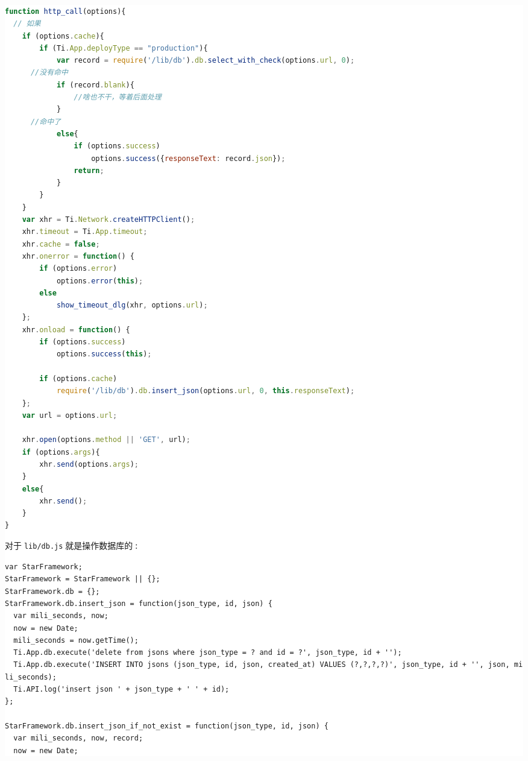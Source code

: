 ```js
function http_call(options){
  // 如果
	if (options.cache){
		if (Ti.App.deployType == "production"){
			var record = require('/lib/db').db.select_with_check(options.url, 0);
      //没有命中
			if (record.blank){
				//啥也不干，等着后面处理
			}
      //命中了
			else{
				if (options.success)
					options.success({responseText: record.json});
				return;
			}
		}
	}
	var xhr = Ti.Network.createHTTPClient();
	xhr.timeout = Ti.App.timeout;
	xhr.cache = false;
	xhr.onerror = function() {
		if (options.error)
			options.error(this);
		else
			show_timeout_dlg(xhr, options.url);
	};
	xhr.onload = function() {
		if (options.success)
			options.success(this);

		if (options.cache)
			require('/lib/db').db.insert_json(options.url, 0, this.responseText);
	};
	var url = options.url;

	xhr.open(options.method || 'GET', url);
	if (options.args){
		xhr.send(options.args);
	}
	else{
		xhr.send();
	}
}
```

对于 `lib/db.js` 就是操作数据库的 :

```
var StarFramework;
StarFramework = StarFramework || {};
StarFramework.db = {};
StarFramework.db.insert_json = function(json_type, id, json) {
  var mili_seconds, now;
  now = new Date;
  mili_seconds = now.getTime();
  Ti.App.db.execute('delete from jsons where json_type = ? and id = ?', json_type, id + '');
  Ti.App.db.execute('INSERT INTO jsons (json_type, id, json, created_at) VALUES (?,?,?,?)', json_type, id + '', json, mili_seconds);
  Ti.API.log('insert json ' + json_type + ' ' + id);
};

StarFramework.db.insert_json_if_not_exist = function(json_type, id, json) {
  var mili_seconds, now, record;
  now = new Date;
```